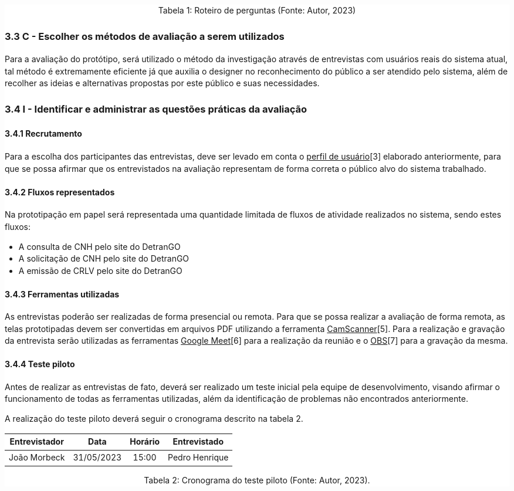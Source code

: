 <center>

Tabela 1: Roteiro de perguntas (Fonte: Autor, 2023)

</center>

### 3.3 C - Escolher os métodos de avaliação a serem utilizados

Para a avaliação do protótipo, será utilizado o método da investigação através de entrevistas com usuários reais do sistema atual, tal método é extremamente eficiente já que auxilia o designer no reconhecimento do público a ser atendido pelo sistema, além de recolher as ideias e alternativas propostas por este público e suas necessidades.

### 3.4 I - Identificar e administrar as questões práticas da avaliação

#### 3.4.1 Recrutamento

Para a escolha dos participantes das entrevistas, deve ser levado em conta o [perfil de usuário](../../../analise_requisitos/perfilUsuario.md)[3] elaborado anteriormente, para que se possa afirmar que os entrevistados na avaliação representam de forma correta o público alvo do sistema trabalhado.

#### 3.4.2 Fluxos representados

Na prototipação em papel será representada uma quantidade limitada de fluxos de atividade realizados no sistema, sendo estes fluxos:

- A consulta de CNH pelo site do DetranGO
- A solicitação de CNH pelo site do DetranGO
- A emissão de CRLV pelo site do DetranGO

#### 3.4.3 Ferramentas utilizadas

As entrevistas poderão ser realizadas de forma presencial ou remota. Para que se possa realizar a avaliação de forma remota, as telas prototipadas devem ser convertidas em arquivos PDF utilizando a ferramenta [CamScanner](https://www.camscanner.com/)[5]. Para a realização e gravação da entrevista serão utilizadas as ferramentas [Google Meet](https://meet.google.com/)[6] para a realização da reunião e o [OBS](https://obsproject.com/pt-br/download/)[7] para a gravação da mesma.

#### 3.4.4 Teste piloto

Antes de realizar as entrevistas de fato, deverá ser realizado um teste inicial pela equipe de desenvolvimento, visando afirmar o funcionamento de todas as ferramentas utilizadas, além da identificação de problemas não encontrados anteriormente.

A realização do teste piloto deverá seguir o cronograma descrito na tabela 2.

<center>

| **Entrevistador** |  **Data**  | **Horário** | **Entrevistado** |
| :---------------: | :--------: | :---------: | :--------------: |
|   João Morbeck    | 31/05/2023 |    15:00    |  Pedro Henrique  |

Tabela 2: Cronograma do teste piloto (Fonte: Autor, 2023).
